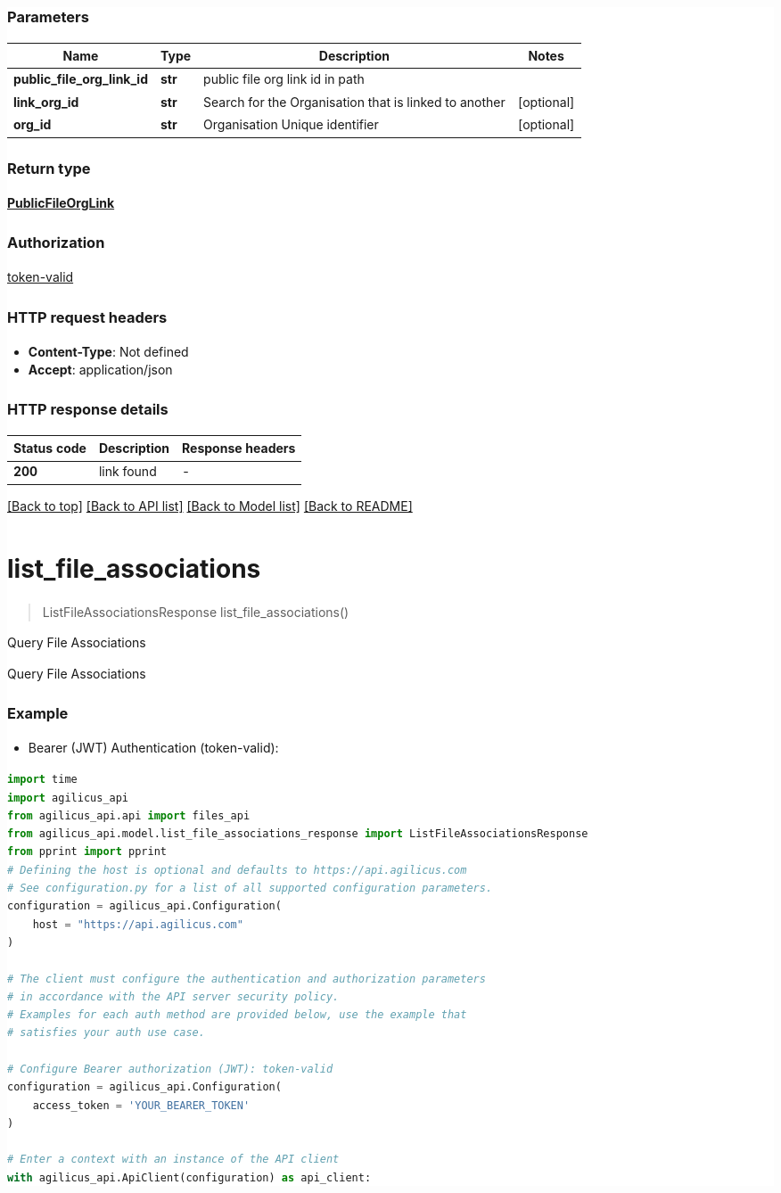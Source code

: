 
### Parameters

Name | Type | Description  | Notes
------------- | ------------- | ------------- | -------------
 **public_file_org_link_id** | **str**| public file org link id in path |
 **link_org_id** | **str**| Search for the Organisation that is linked to another | [optional]
 **org_id** | **str**| Organisation Unique identifier | [optional]

### Return type

[**PublicFileOrgLink**](PublicFileOrgLink.md)

### Authorization

[token-valid](../README.md#token-valid)

### HTTP request headers

 - **Content-Type**: Not defined
 - **Accept**: application/json


### HTTP response details
| Status code | Description | Response headers |
|-------------|-------------|------------------|
**200** | link found |  -  |

[[Back to top]](#) [[Back to API list]](../README.md#documentation-for-api-endpoints) [[Back to Model list]](../README.md#documentation-for-models) [[Back to README]](../README.md)

# **list_file_associations**
> ListFileAssociationsResponse list_file_associations()

Query File Associations

Query File Associations

### Example

* Bearer (JWT) Authentication (token-valid):
```python
import time
import agilicus_api
from agilicus_api.api import files_api
from agilicus_api.model.list_file_associations_response import ListFileAssociationsResponse
from pprint import pprint
# Defining the host is optional and defaults to https://api.agilicus.com
# See configuration.py for a list of all supported configuration parameters.
configuration = agilicus_api.Configuration(
    host = "https://api.agilicus.com"
)

# The client must configure the authentication and authorization parameters
# in accordance with the API server security policy.
# Examples for each auth method are provided below, use the example that
# satisfies your auth use case.

# Configure Bearer authorization (JWT): token-valid
configuration = agilicus_api.Configuration(
    access_token = 'YOUR_BEARER_TOKEN'
)

# Enter a context with an instance of the API client
with agilicus_api.ApiClient(configuration) as api_client:
```